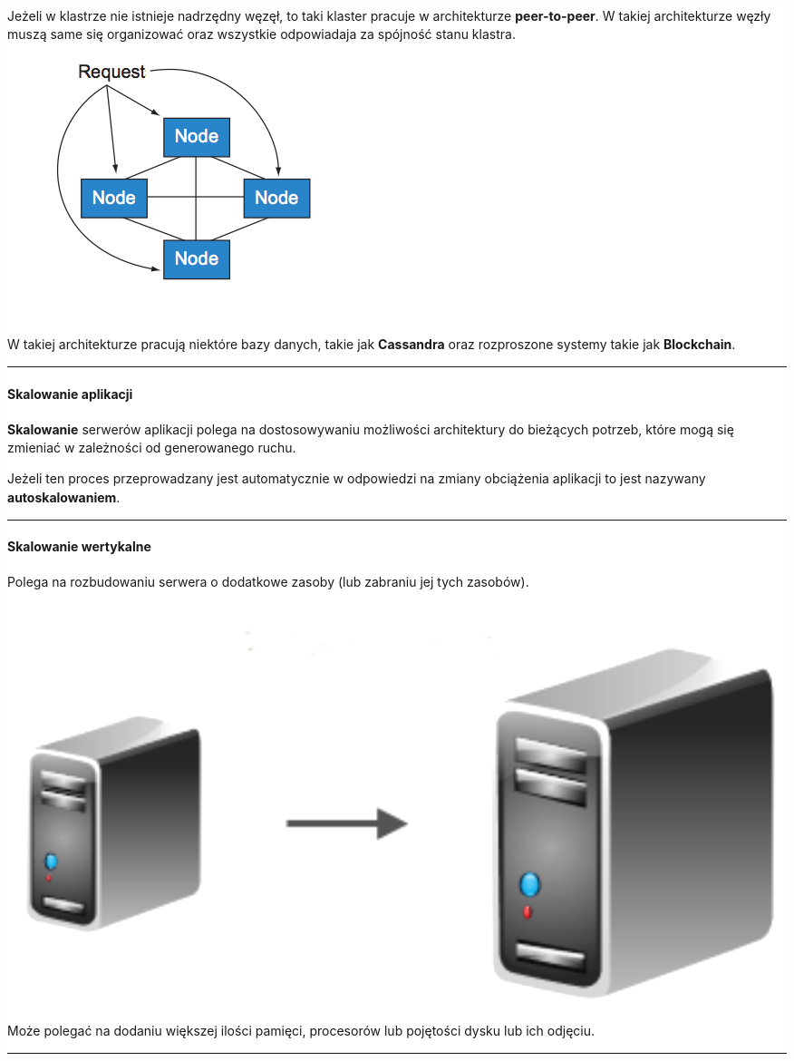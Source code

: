 
Jeżeli w klastrze nie istnieje nadrzędny węzęł, to taki klaster pracuje w architekturze **peer-to-peer**. W takiej architekturze węzły muszą same się organizować oraz wszystkie odpowiadaja za spójność stanu klastra.

![Peer to pper =:](images/peer-to-peer.png)

W takiej architekturze pracują niektóre bazy danych, takie jak **Cassandra** oraz rozproszone systemy takie jak **Blockchain**.

---

#### Skalowanie aplikacji

**Skalowanie** serwerów aplikacji polega na dostosowywaniu możliwości architektury do bieżących potrzeb, które mogą się zmieniać w zależności od generowanego ruchu.

Jeżeli ten proces przeprowadzany jest automatycznie w odpowiedzi na zmiany obciążenia aplikacji to jest nazywany **autoskalowaniem**.

---

#### Skalowanie wertykalne

Polega na rozbudowaniu serwera o dodatkowe zasoby (lub zabraniu jej tych zasobów). ![Vertical =:](images/vertical-scaling.png) Może polegać na dodaniu większej ilości pamięci, procesorów lub pojętości dysku lub ich odjęciu.

---